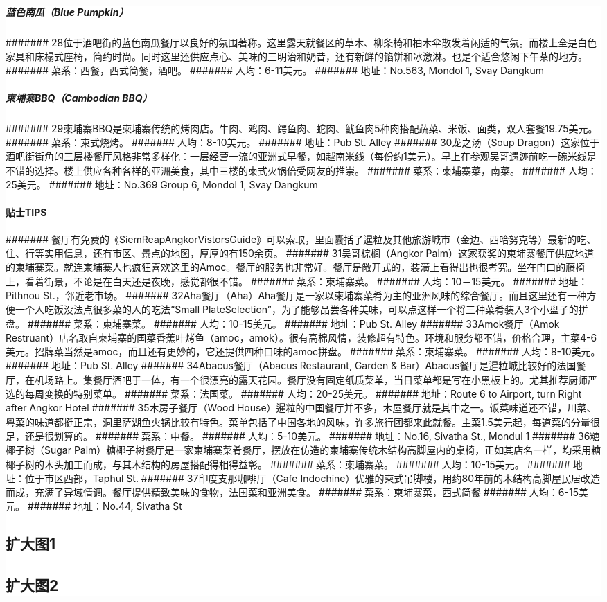 ##### 蓝色南瓜（Blue Pumpkin）
####### 28位于酒吧街的蓝色南瓜餐厅以良好的氛围著称。这里露天就餐区的草木、柳条椅和柚木伞散发着闲适的气氛。而楼上全是白色家具和床榻式座椅，简约时尚。同时这里还供应点心、美味的三明治和奶昔，还有新鲜的馅饼和冰激淋。也是个适合悠闲下午茶的地方。
####### 菜系：西餐，西式简餐，酒吧。
####### 人均：6-11美元。
####### 地址：No.563, Mondol 1, Svay Dangkum
##### 柬埔寨BBQ（Cambodian BBQ）
####### 29柬埔寨BBQ是柬埔寨传统的烤肉店。牛肉、鸡肉、鳄鱼肉、蛇肉、鱿鱼肉5种肉搭配蔬菜、米饭、面类，双人套餐19.75美元。
####### 菜系：柬式烧烤。
####### 人均：8-10美元。
####### 地址：Pub St. Alley
####### 30龙之汤（Soup Dragon）这家位于酒吧街街角的三层楼餐厅风格非常多样化：一层经营一流的亚洲式早餐，如越南米线（每份约1美元）。早上在参观吴哥遗迹前吃一碗米线是不错的选择。楼上供应各种各样的亚洲美食，其中三楼的柬式火锅倍受网友的推崇。
####### 菜系：柬埔寨菜，南菜。
####### 人均：25美元。
####### 地址：No.369 Group 6, Mondol 1, Svay Dangkum
#### 贴士TIPS
####### 餐厅有免费的《SiemReapAngkorVistorsGuide》可以索取，里面囊括了暹粒及其他旅游城市（金边、西哈努克等）最新的吃、住、行等实用信息，还有市区、景点的地图，厚厚的有150余页。
####### 31吴哥棕榈（Angkor Palm）这家获奖的柬埔寨餐厅供应地道的柬埔寨菜。就连柬埔寨人也疯狂喜欢这里的Amoc。餐厅的服务也非常好。餐厅是敞开式的，装潢上看得出也很考究。坐在门口的藤椅上，看着街景，不论是在白天还是夜晚，感觉都很不错。
####### 菜系：柬埔寨菜。
####### 人均：10－15美元。
####### 地址：Pithnou St.，邻近老市场。
####### 32Aha餐厅（Aha）Aha餐厅是一家以柬埔寨菜肴为主的亚洲风味的综合餐厅。而且这里还有一种方便一个人吃饭没法点很多菜的人的吃法“Small PlateSelection”，为了能够品尝各种美味，可以点这样一个将三种菜肴装入3个小盘子的拼盘。
####### 菜系：柬埔寨菜。
####### 人均：10-15美元。
####### 地址：Pub St. Alley
####### 33Amok餐厅（Amok Restruant）店名取自柬埔寨的国菜香蕉叶烤鱼（amoc，amok）。很有高棉风情，装修超有特色。环境和服务都不错，价格合理，主菜4-6美元。招牌菜当然是amoc，而且还有更妙的，它还提供四种口味的amoc拼盘。
####### 菜系：柬埔寨菜。
####### 人均：8-10美元。
####### 地址：Pub St. Alley
####### 34Abacus餐厅（Abacus Restaurant, Garden & Bar）Abacus餐厅是暹粒城比较好的法国餐厅，在机场路上。集餐厅酒吧于一体，有一个很漂亮的露天花园。餐厅没有固定纸质菜单，当日菜单都是写在小黑板上的。尤其推荐厨师严选的每周变换的特别菜单。
####### 菜系：法国菜。
####### 人均：20-25美元。
####### 地址：Route 6 to Airport, turn Right after Angkor Hotel
####### 35木房子餐厅（Wood House）暹粒的中国餐厅并不多，木屋餐厅就是其中之一。饭菜味道还不错，川菜、粤菜的味道都挺正宗，洞里萨湖鱼火锅比较有特色。菜单包括了中国各地的风味，许多旅行团都来此就餐。主菜1.5美元起，每道菜的分量很足，还是很划算的。
####### 菜系：中餐。
####### 人均：5-10美元。
####### 地址：No.16, Sivatha St., Mondul 1
####### 36糖椰子树（Sugar Palm）糖椰子树餐厅是一家柬埔寨菜肴餐厅，摆放在仿造的柬埔寨传统木结构高脚屋内的桌椅，正如其店名一样，均采用糖椰子树的木头加工而成，与其木结构的房屋搭配得相得益彰。
####### 菜系：柬埔寨菜。
####### 人均：10-15美元。
####### 地址：位于市区西部，Taphul St.
####### 37印度支那咖啡厅（Cafe Indochine）优雅的柬式吊脚楼，用约80年前的木结构高脚屋民居改造而成，充满了异域情调。餐厅提供精致美味的食物，法国菜和亚洲美食。
####### 菜系：柬埔寨菜，西式简餐
####### 人均：6-15美元。
####### 地址：No.44, Sivatha St
## 扩大图1
## 扩大图2
